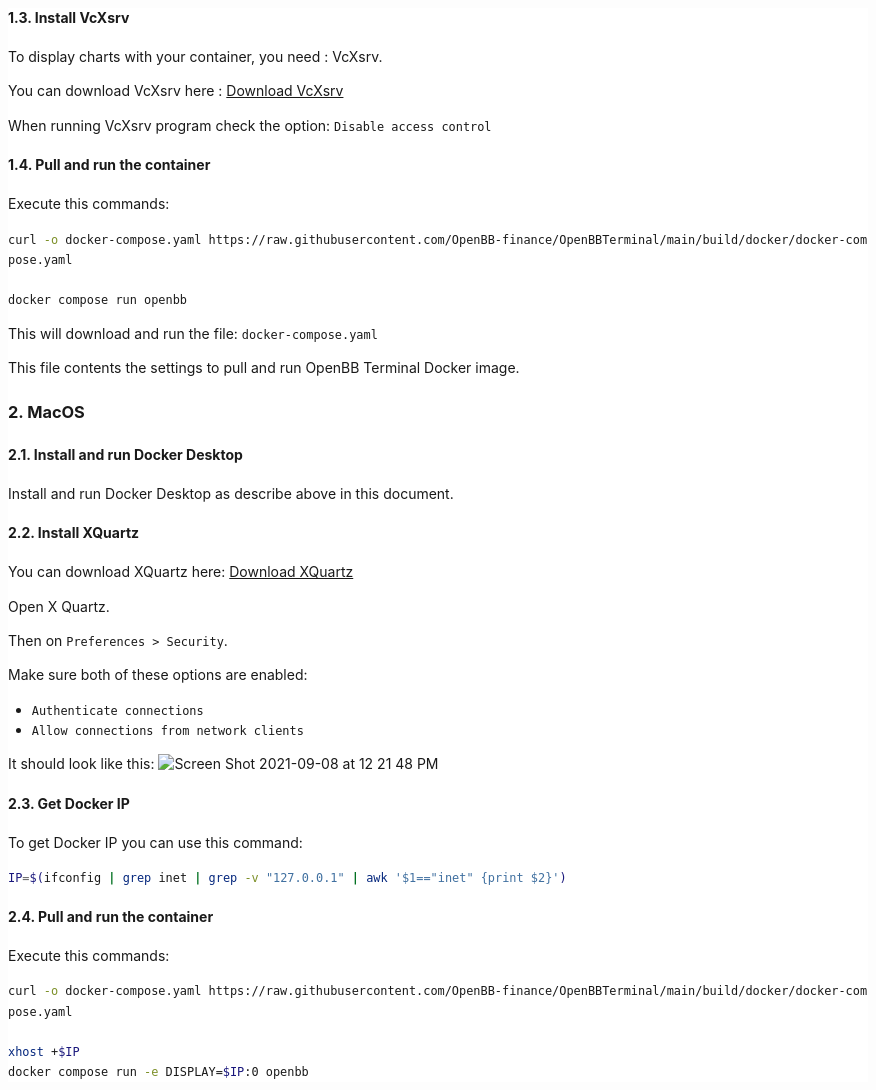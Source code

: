#### 1.3. Install VcXsrv

To display charts with your container, you need : VcXsrv.

You can download VcXsrv here : [Download VcXsrv](https://sourceforge.net/projects/vcxsrv)

When running VcXsrv program check the option: `Disable access control`

#### 1.4. Pull and run the container

Execute this commands:

```bash
curl -o docker-compose.yaml https://raw.githubusercontent.com/OpenBB-finance/OpenBBTerminal/main/build/docker/docker-compose.yaml

docker compose run openbb
```

This will download and run the file: `docker-compose.yaml`

This file contents the settings to pull and run OpenBB Terminal Docker image.

### 2. MacOS

#### 2.1. Install and run Docker Desktop

Install and run Docker Desktop as describe above in this document.

#### 2.2. Install XQuartz

You can download XQuartz here: [Download XQuartz](https://www.xquartz.org)

Open X Quartz.

Then on `Preferences > Security`.

Make sure both of these options are enabled:

- `Authenticate connections`
- `Allow connections from network clients`

It should look like this:
![Screen Shot 2021-09-08 at 12 21 48 PM](https://user-images.githubusercontent.com/18151143/132548605-235d774b-9aa6-4a45-afcf-58fb775d376a.png)

#### 2.3. Get Docker IP

To get Docker IP you can use this command:

```bash
IP=$(ifconfig | grep inet | grep -v "127.0.0.1" | awk '$1=="inet" {print $2}')
```

#### 2.4. Pull and run the container

Execute this commands:

```bash
curl -o docker-compose.yaml https://raw.githubusercontent.com/OpenBB-finance/OpenBBTerminal/main/build/docker/docker-compose.yaml

xhost +$IP
docker compose run -e DISPLAY=$IP:0 openbb
```
